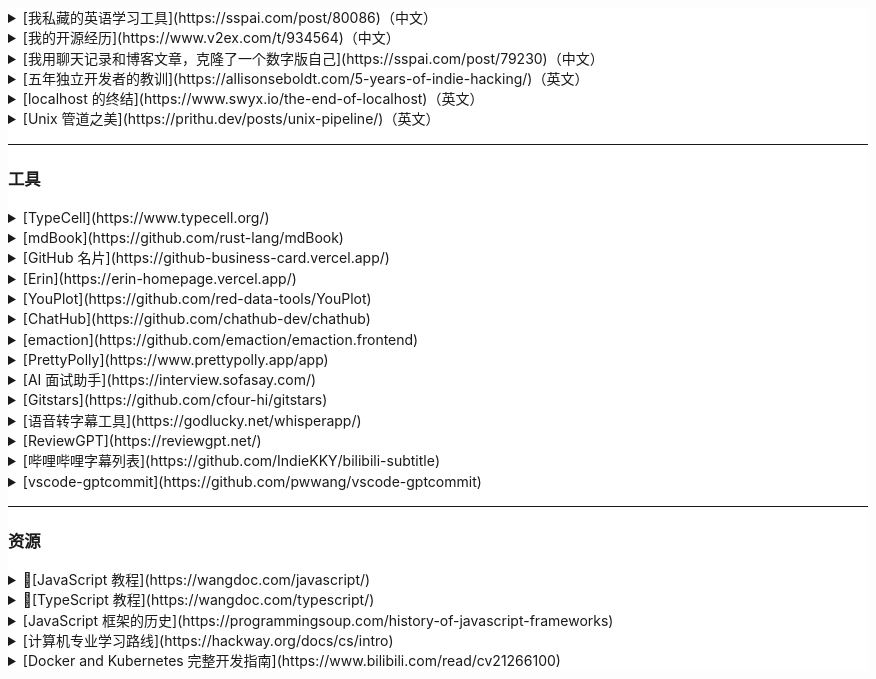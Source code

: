 <details><summary>[我私藏的英语学习工具](https://sspai.com/post/80086)（中文）</summary></details>

<details><summary>[我的开源经历](https://www.v2ex.com/t/934564)（中文）</summary></details>

<details><summary>[我用聊天记录和博客文章，克隆了一个数字版自己](https://sspai.com/post/79230)（中文）</summary></details>

<details><summary>[五年独立开发者的教训](https://allisonseboldt.com/5-years-of-indie-hacking/)（英文）</summary></details>

<details><summary>[localhost 的终结](https://www.swyx.io/the-end-of-localhost)（英文）</summary></details>

<details><summary>[Unix 管道之美](https://prithu.dev/posts/unix-pipeline/)（英文）</summary></details>


---


### 工具

<details><summary>[TypeCell](https://www.typecell.org/)</summary></details>

<details><summary>[mdBook](https://github.com/rust-lang/mdBook)</summary></details>

<details><summary>[GitHub 名片](https://github-business-card.vercel.app/)</summary></details>

<details><summary>[Erin](https://erin-homepage.vercel.app/)</summary></details>

<details><summary>[YouPlot](https://github.com/red-data-tools/YouPlot)</summary></details>

<details><summary>[ChatHub](https://github.com/chathub-dev/chathub)</summary></details>

<details><summary>[emaction](https://github.com/emaction/emaction.frontend)</summary></details>

<details><summary>[PrettyPolly](https://www.prettypolly.app/app)</summary></details>

<details><summary>[AI 面试助手](https://interview.sofasay.com/)</summary></details>

<details><summary>[Gitstars](https://github.com/cfour-hi/gitstars)</summary></details>

<details><summary>[语音转字幕工具](https://godlucky.net/whisperapp/)</summary></details>

<details><summary>[ReviewGPT](https://reviewgpt.net/)  </summary></details>

<details><summary>[哔哩哔哩字幕列表](https://github.com/IndieKKY/bilibili-subtitle)</summary></details>

<details><summary>[vscode-gptcommit](https://github.com/pwwang/vscode-gptcommit)</summary></details>


---


### 资源

<details><summary>🌟[JavaScript 教程](https://wangdoc.com/javascript/)</summary></details>

<details><summary>🌟[TypeScript 教程](https://wangdoc.com/typescript/)</summary></details>

<details><summary>[JavaScript 框架的历史](https://programmingsoup.com/history-of-javascript-frameworks)</summary></details>

<details><summary>[计算机专业学习路线](https://hackway.org/docs/cs/intro)</summary></details>

<details><summary>[Docker and Kubernetes 完整开发指南](https://www.bilibili.com/read/cv21266100)</summary></details>
